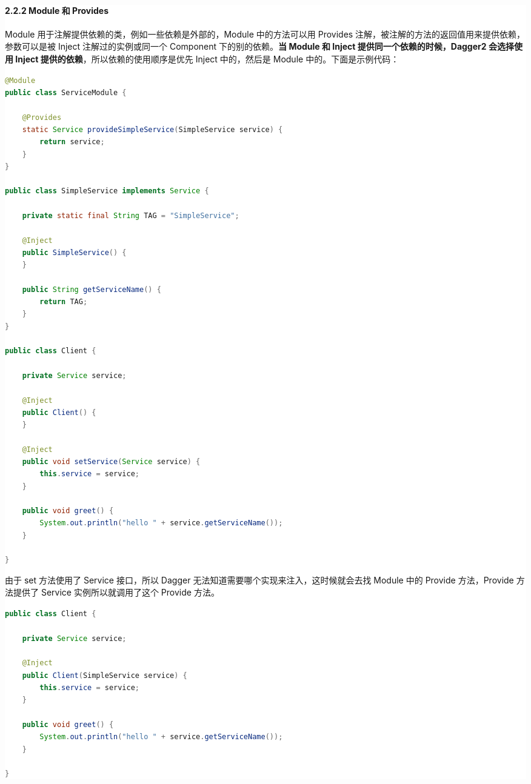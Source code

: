 #### 2.2.2 Module 和 Provides
Module 用于注解提供依赖的类，例如一些依赖是外部的，Module 中的方法可以用 Provides 注解，被注解的方法的返回值用来提供依赖，参数可以是被 Inject 注解过的实例或同一个 Component 下的别的依赖。**当 Module 和 Inject 提供同一个依赖的时候，Dagger2 会选择使用 Inject 提供的依赖**，所以依赖的使用顺序是优先 Inject 中的，然后是 Module 中的。下面是示例代码：
```java
@Module
public class ServiceModule {

    @Provides
    static Service provideSimpleService(SimpleService service) {
        return service;
    }
}

public class SimpleService implements Service {

    private static final String TAG = "SimpleService";

    @Inject
    public SimpleService() {
    }

    public String getServiceName() {
        return TAG;
    }
}

public class Client {

    private Service service;

    @Inject
    public Client() {
    }

    @Inject
    public void setService(Service service) {
        this.service = service;
    }

    public void greet() {
        System.out.println("hello " + service.getServiceName());
    }

}
```
由于 set 方法使用了 Service 接口，所以 Dagger 无法知道需要哪个实现来注入，这时候就会去找 Module 中的 Provide 方法，Provide 方法提供了 Service 实例所以就调用了这个 Provide 方法。

```java
public class Client {

    private Service service;

    @Inject
    public Client(SimpleService service) {
        this.service = service;
    }

    public void greet() {
        System.out.println("hello " + service.getServiceName());
    }

}
```